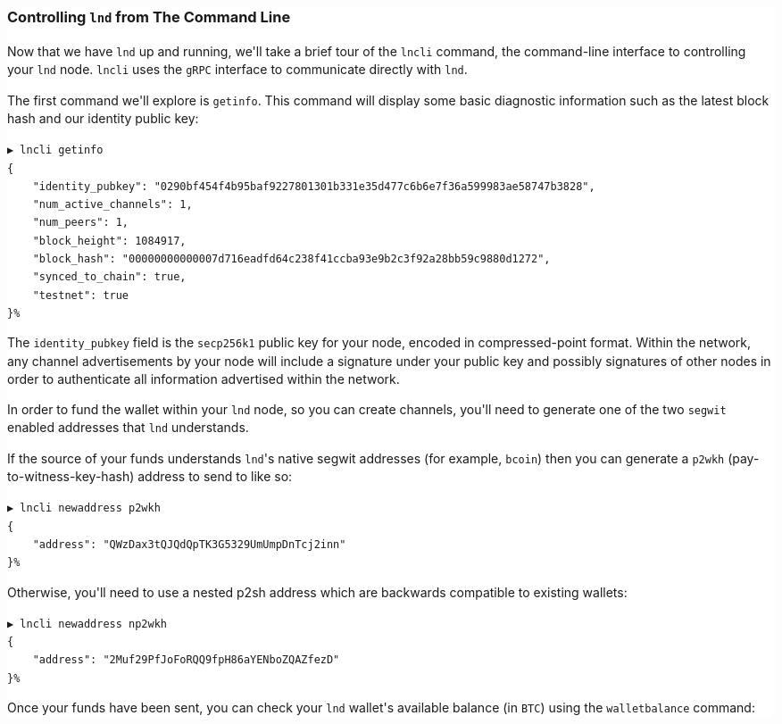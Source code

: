 ### Controlling `lnd` from The Command Line

Now that we have `lnd` up and running, we'll take a brief tour of the `lncli`
command, the command-line interface to controlling your `lnd` node. `lncli`
uses the `gRPC` interface to communicate directly with `lnd`. 

The first command we'll explore is `getinfo`. This command will display some
basic diagnostic information such as the latest block hash and our identity
public key:

```
▶ lncli getinfo
{
	"identity_pubkey": "0290bf454f4b95baf9227801301b331e35d477c6b6e7f36a599983ae58747b3828",
	"num_active_channels": 1,
	"num_peers": 1,
	"block_height": 1084917,
	"block_hash": "00000000000007d716eadfd64c238f41ccba93e9b2c3f92a28bb59c9880d1272",
	"synced_to_chain": true,
	"testnet": true
}%
```

The `identity_pubkey` field is the `secp256k1` public key for your node,
encoded in compressed-point format. Within the network, any channel
advertisements by your node will include a signature under your public key and
possibly signatures of other nodes in order to authenticate all information
advertised within the network.

In order to fund the wallet within your `lnd` node, so you can create channels,
you'll need to generate one of the two `segwit` enabled addresses that `lnd`
understands. 

If the source of your funds understands `lnd`'s native segwit addresses (for
example, `bcoin`) then you can generate a `p2wkh` (pay-to-witness-key-hash)
address to send to like so:

```
▶ lncli newaddress p2wkh
{
	"address": "QWzDax3tQJQdQpTK3G5329UmUmpDnTcj2inn"
}%
```

Otherwise, you'll need to use a nested p2sh address which are backwards
compatible to existing wallets:

```
▶ lncli newaddress np2wkh
{
	"address": "2Muf29PfJoFoRQQ9fpH86aYENboZQAZfezD"
}%
```

Once your funds have been sent, you can check your `lnd` wallet's available
balance (in `BTC`) using the `walletbalance` command:
